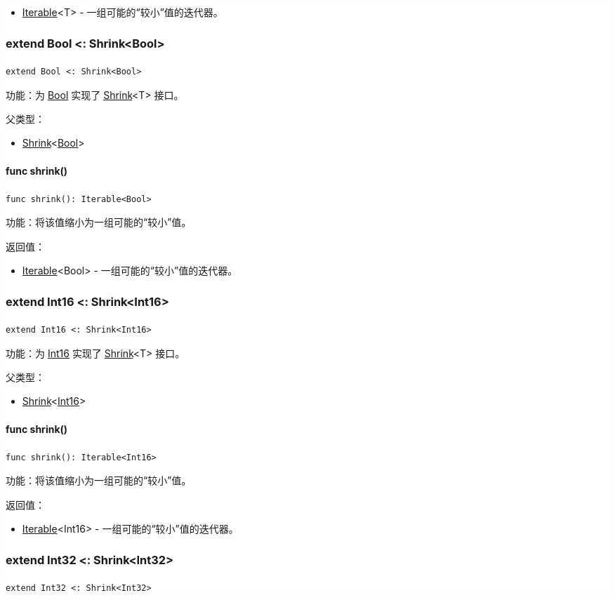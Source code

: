 - [Iterable](../../core/core_package_api/core_package_interfaces.md#interface-iterablee)\<T> - 一组可能的“较小”值的迭代器。

### extend Bool <: Shrink\<Bool>

```cangjie
extend Bool <: Shrink<Bool>
```

功能：为 [Bool](../../core/core_package_api/core_package_intrinsics.md#bool) 实现了 [Shrink](#interface-shrinkt)\<T> 接口。

父类型：

- [Shrink](#interface-shrinkt)\<[Bool](../../core/core_package_api/core_package_intrinsics.md#bool)>

#### func shrink()

```cangjie
func shrink(): Iterable<Bool>
```

功能：将该值缩小为一组可能的“较小”值。

返回值：

- [Iterable](../../core/core_package_api/core_package_interfaces.md#interface-iterablee)\<Bool> - 一组可能的“较小”值的迭代器。

### extend Int16 <: Shrink\<Int16>

```cangjie
extend Int16 <: Shrink<Int16>
```

功能：为 [Int16](../../core/core_package_api/core_package_intrinsics.md#int16) 实现了 [Shrink](#interface-shrinkt)\<T> 接口。

父类型：

- [Shrink](#interface-shrinkt)\<[Int16](../../core/core_package_api/core_package_intrinsics.md#int16)>

#### func shrink()

```cangjie
func shrink(): Iterable<Int16>
```

功能：将该值缩小为一组可能的“较小”值。

返回值：

- [Iterable](../../core/core_package_api/core_package_interfaces.md#interface-iterablee)\<Int16> - 一组可能的“较小”值的迭代器。

### extend Int32 <: Shrink\<Int32>

```cangjie
extend Int32 <: Shrink<Int32>
```
